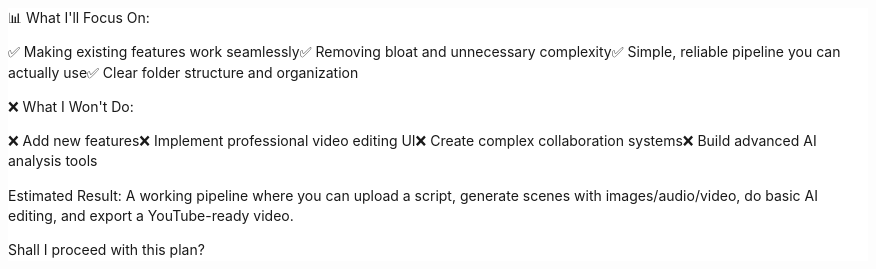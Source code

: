   📊 What I'll Focus On:

  ✅ Making existing features work seamlessly✅ Removing bloat and unnecessary complexity✅ Simple, reliable pipeline you can actually use✅ Clear folder structure and organization

  ❌ What I Won't Do:

  ❌ Add new features❌ Implement professional video editing UI❌ Create complex collaboration systems❌ Build advanced AI analysis tools

  Estimated Result: A working pipeline where you can upload a script, generate scenes with images/audio/video, do basic AI editing, and export a YouTube-ready video.

  Shall I proceed with this plan?